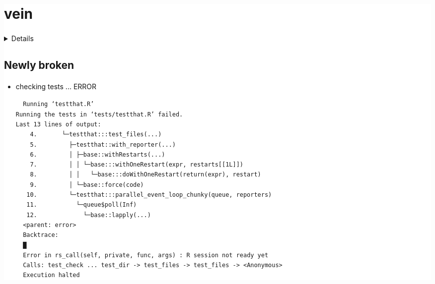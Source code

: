 # vein

<details></details>

## Newly broken

*   checking tests ... ERROR
    ```
      Running ‘testthat.R’
    Running the tests in ‘tests/testthat.R’ failed.
    Last 13 lines of output:
        4.       └─testthat:::test_files(...)
        5.         ├─testthat::with_reporter(...)
        6.         │ ├─base::withRestarts(...)
        7.         │ │ └─base:::withOneRestart(expr, restarts[[1L]])
        8.         │ │   └─base:::doWithOneRestart(return(expr), restart)
        9.         │ └─base::force(code)
       10.         └─testthat:::parallel_event_loop_chunky(queue, reporters)
       11.           └─queue$poll(Inf)
       12.             └─base::lapply(...)
      <parent: error>
      Backtrace:
      █
      Error in rs_call(self, private, func, args) : R session not ready yet
      Calls: test_check ... test_dir -> test_files -> test_files -> <Anonymous>
      Execution halted
    ```

